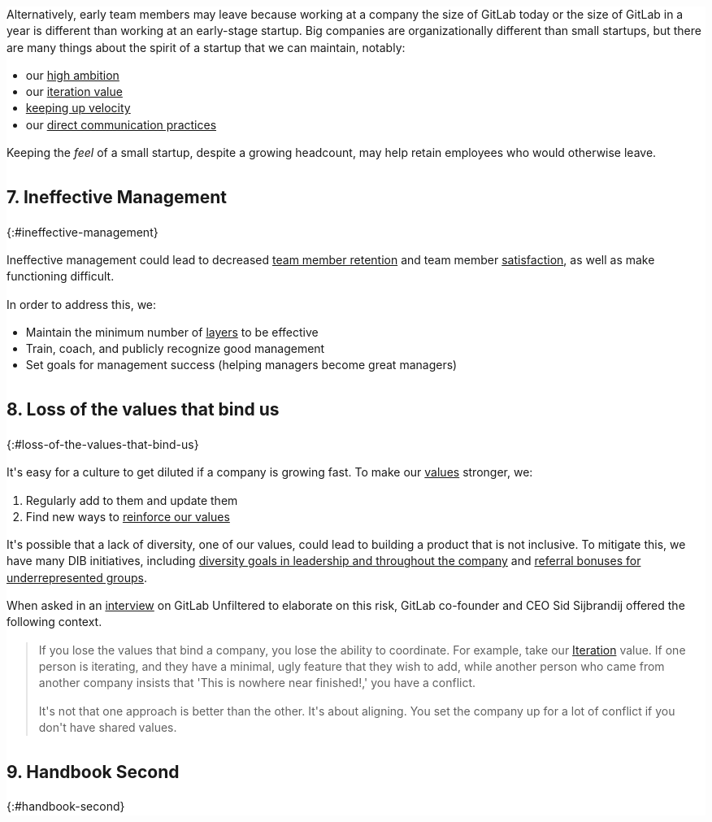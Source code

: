 Alternatively, early team members may leave because working at a company the size of GitLab today or the size of GitLab in a year is different than working at an early-stage startup.
Big companies are organizationally different than small startups, but there are many things about the spirit of a startup that we can maintain, notably:

* our [high ambition](#high-ambition)
* our [iteration value](/handbook/values/#iteration)
* [keeping up velocity](#loss-of-velocity)
* our [direct communication practices](/handbook/leadership/#communication-should-be-direct-not-hierarchical)

Keeping the _feel_ of a small startup, despite a growing headcount, may help retain employees who would otherwise leave.


## 7. Ineffective Management
{:#ineffective-management}

Ineffective management could lead to decreased [team member retention](/handbook/people-group/people-group-metrics/#team-member-retention) and team member [satisfaction](/handbook/business-ops/data-team/metrics/#satisfaction), as well as make functioning difficult.

In order to address this, we:
* Maintain the minimum number of [layers](/company/team/structure/#organizational-chart) to be effective
* Train, coach, and publicly recognize good management
* Set goals for management success (helping managers become great managers)

## 8. Loss of the values that bind us
{:#loss-of-the-values-that-bind-us}

It's easy for a culture to get diluted if a company is growing fast.
To make our [values](/handbook/values/) stronger, we:

1. Regularly add to them and update them
1. Find new ways to [reinforce our values](/handbook/values/#how-do-we-reinforce-our-values)

It's possible  that a lack of diversity, one of our values, could lead to building a product that is not inclusive.
To mitigate this, we have many DIB initiatives, including [diversity goals in leadership and throughout the company](/company/culture/inclusion/#performance-indicators) and [referral bonuses for underrepresented groups](/handbook/incentives/#add-on-bonus-for-select-underrepresented-groups).

When asked in an [interview](https://youtu.be/7kMQj4O4ZGU) on GitLab Unfiltered to elaborate on this risk, GitLab co-founder and CEO Sid Sijbrandij offered the following context.

> If you lose the values that bind a company, you lose the ability to coordinate. For example, take our [Iteration](/handbook/values/#iteration) value. If one person is iterating, and they have a minimal, ugly feature that they wish to add, while another person who came from another company insists that 'This is nowhere near finished!,' you have a conflict.
>
> It's not that one approach is better than the other. It's about aligning. You set the company up for a lot of conflict if you don't have shared values.

## 9. Handbook Second
{:#handbook-second}
